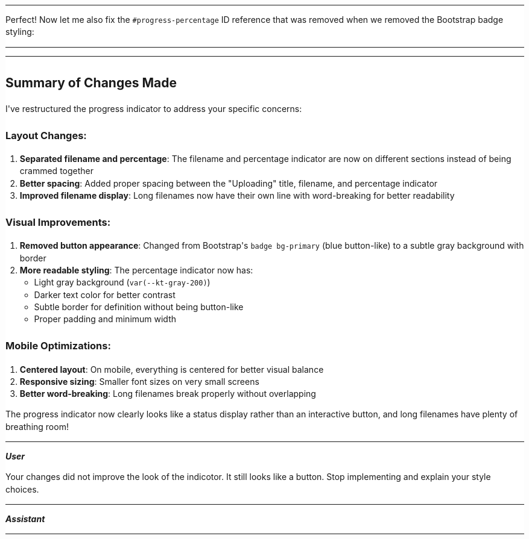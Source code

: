 

---

Perfect! Now let me also fix the `#progress-percentage` ID reference that was removed when we removed the Bootstrap badge styling:

---



---

## Summary of Changes Made

I've restructured the progress indicator to address your specific concerns:

### **Layout Changes:**
1. **Separated filename and percentage**: The filename and percentage indicator are now on different sections instead of being crammed together
2. **Better spacing**: Added proper spacing between the "Uploading" title, filename, and percentage indicator
3. **Improved filename display**: Long filenames now have their own line with word-breaking for better readability

### **Visual Improvements:**
1. **Removed button appearance**: Changed from Bootstrap's `badge bg-primary` (blue button-like) to a subtle gray background with border
2. **More readable styling**: The percentage indicator now has:
   - Light gray background (`var(--kt-gray-200)`)
   - Darker text color for better contrast
   - Subtle border for definition without being button-like
   - Proper padding and minimum width

### **Mobile Optimizations:**
1. **Centered layout**: On mobile, everything is centered for better visual balance
2. **Responsive sizing**: Smaller font sizes on very small screens
3. **Better word-breaking**: Long filenames break properly without overlapping

The progress indicator now clearly looks like a status display rather than an interactive button, and long filenames have plenty of breathing room!

---

_**User**_

Your changes did not improve the look of the indicotor. It still looks like a button.  Stop implementing and explain your style choices.

---

_**Assistant**_



---
